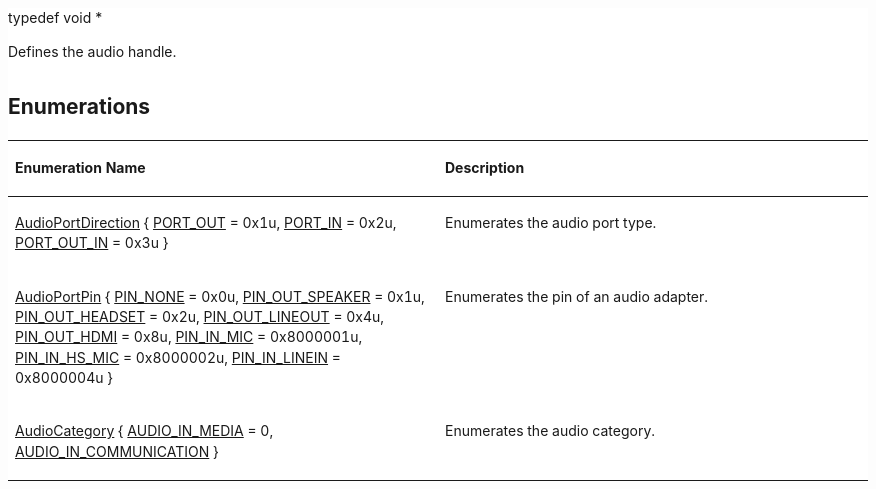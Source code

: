 <td class="cellrowborder" valign="top" width="50%" headers="mcps1.1.3.1.2 "><p id="p282487847084825"><a name="p282487847084825"></a><a name="p282487847084825"></a><strong id="b1673077389"><a name="b1673077389"></a><a name="b1673077389"></a></strong> typedef void * </p>
<p id="p835098438084825"><a name="p835098438084825"></a><a name="p835098438084825"></a>Defines the audio handle. </p>
</td>
</tr>
</tbody>
</table>

## Enumerations<a name="enum-members"></a>

<a name="table1814219955084825"></a>
<table><thead align="left"><tr id="row1509401570084825"><th class="cellrowborder" valign="top" width="50%" id="mcps1.1.3.1.1"><p id="p1282339081084825"><a name="p1282339081084825"></a><a name="p1282339081084825"></a>Enumeration Name</p>
</th>
<th class="cellrowborder" valign="top" width="50%" id="mcps1.1.3.1.2"><p id="p2123378263084825"><a name="p2123378263084825"></a><a name="p2123378263084825"></a>Description</p>
</th>
</tr>
</thead>
<tbody><tr id="row1135327410084825"><td class="cellrowborder" valign="top" width="50%" headers="mcps1.1.3.1.1 "><p id="p312752499084825"><a name="p312752499084825"></a><a name="p312752499084825"></a><a href="audio.md#ga68ff7140b15790debbac4bbc62f8e9f8">AudioPortDirection</a> { <a href="audio.md#gga68ff7140b15790debbac4bbc62f8e9f8af54f110a0f64337d474989fbac06bc22">PORT_OUT</a> = 0x1u, <a href="audio.md#gga68ff7140b15790debbac4bbc62f8e9f8a154a6db110515b7afde52d3a36d57846">PORT_IN</a> = 0x2u, <a href="audio.md#gga68ff7140b15790debbac4bbc62f8e9f8a87e14fe9da9c332ba29185b9213d7bbf">PORT_OUT_IN</a> = 0x3u }</p>
</td>
<td class="cellrowborder" valign="top" width="50%" headers="mcps1.1.3.1.2 "><p id="p1349529263084825"><a name="p1349529263084825"></a><a name="p1349529263084825"></a>Enumerates the audio port type. </p>
</td>
</tr>
<tr id="row1752168084084825"><td class="cellrowborder" valign="top" width="50%" headers="mcps1.1.3.1.1 "><p id="p1590641023084825"><a name="p1590641023084825"></a><a name="p1590641023084825"></a><a href="audio.md#gaa7114aeeccf3ac4f5f7e1d880bcfa835">AudioPortPin</a> {   <a href="audio.md#ggaa7114aeeccf3ac4f5f7e1d880bcfa835ad2f867652c04c17517db7731af03bf20">PIN_NONE</a> = 0x0u, <a href="audio.md#ggaa7114aeeccf3ac4f5f7e1d880bcfa835ab1070439bab93e06446c21157771dd6f">PIN_OUT_SPEAKER</a> = 0x1u, <a href="audio.md#ggaa7114aeeccf3ac4f5f7e1d880bcfa835a271013721c8840cc2700c19b3ff8d0a6">PIN_OUT_HEADSET</a> = 0x2u, <a href="audio.md#ggaa7114aeeccf3ac4f5f7e1d880bcfa835a411e9037214c75d22c9080505cf9cae6">PIN_OUT_LINEOUT</a> = 0x4u,   <a href="audio.md#ggaa7114aeeccf3ac4f5f7e1d880bcfa835ab4aaa2ec71ec77480f60743cd79340b9">PIN_OUT_HDMI</a> = 0x8u, <a href="audio.md#ggaa7114aeeccf3ac4f5f7e1d880bcfa835a336001f5685d9c206b1251714553b485">PIN_IN_MIC</a> = 0x8000001u, <a href="audio.md#ggaa7114aeeccf3ac4f5f7e1d880bcfa835aaeca21ac0a7b249905d1cea5b683f574">PIN_IN_HS_MIC</a> = 0x8000002u, <a href="audio.md#ggaa7114aeeccf3ac4f5f7e1d880bcfa835a5146add03ff98f06648567bb0e02a477">PIN_IN_LINEIN</a> = 0x8000004u }</p>
</td>
<td class="cellrowborder" valign="top" width="50%" headers="mcps1.1.3.1.2 "><p id="p644273612084825"><a name="p644273612084825"></a><a name="p644273612084825"></a>Enumerates the pin of an audio adapter. </p>
</td>
</tr>
<tr id="row1634883298084825"><td class="cellrowborder" valign="top" width="50%" headers="mcps1.1.3.1.1 "><p id="p987134234084825"><a name="p987134234084825"></a><a name="p987134234084825"></a><a href="audio.md#gaf210d41d152890f3aaf2aaac99bd28d5">AudioCategory</a> { <a href="audio.md#ggaf210d41d152890f3aaf2aaac99bd28d5a6ac6cfd90dcc34de100c1cecb3df44c3">AUDIO_IN_MEDIA</a> = 0, <a href="audio.md#ggaf210d41d152890f3aaf2aaac99bd28d5a474576c773934a0df994bad4cf781b41">AUDIO_IN_COMMUNICATION</a> }</p>
</td>
<td class="cellrowborder" valign="top" width="50%" headers="mcps1.1.3.1.2 "><p id="p1473238556084825"><a name="p1473238556084825"></a><a name="p1473238556084825"></a>Enumerates the audio category. </p>